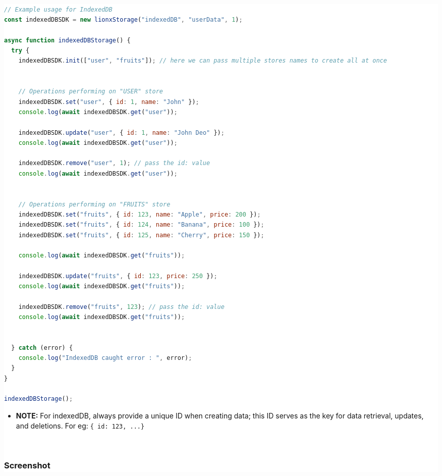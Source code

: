 ```javascript
// Example usage for IndexedDB
const indexedDBSDK = new lionxStorage("indexedDB", "userData", 1);

async function indexedDBStorage() {
  try {
    indexedDBSDK.init(["user", "fruits"]); // here we can pass multiple stores names to create all at once
    

    // Operations performing on "USER" store
    indexedDBSDK.set("user", { id: 1, name: "John" });
    console.log(await indexedDBSDK.get("user"));

    indexedDBSDK.update("user", { id: 1, name: "John Deo" });
    console.log(await indexedDBSDK.get("user"));

    indexedDBSDK.remove("user", 1); // pass the id: value
    console.log(await indexedDBSDK.get("user"));


    // Operations performing on "FRUITS" store
    indexedDBSDK.set("fruits", { id: 123, name: "Apple", price: 200 });
    indexedDBSDK.set("fruits", { id: 124, name: "Banana", price: 100 });
    indexedDBSDK.set("fruits", { id: 125, name: "Cherry", price: 150 });

    console.log(await indexedDBSDK.get("fruits"));

    indexedDBSDK.update("fruits", { id: 123, price: 250 });
    console.log(await indexedDBSDK.get("fruits"));

    indexedDBSDK.remove("fruits", 123); // pass the id: value
    console.log(await indexedDBSDK.get("fruits"));


  } catch (error) {
    console.log("IndexedDB caught error : ", error);
  }
}

indexedDBStorage();
```

 - **NOTE:** For indexedDB, always provide a unique ID when creating data; this ID serves as the key for data retrieval, updates, and deletions. For eg: ```{ id: 123, ...}```



<br/>

### Screenshot
